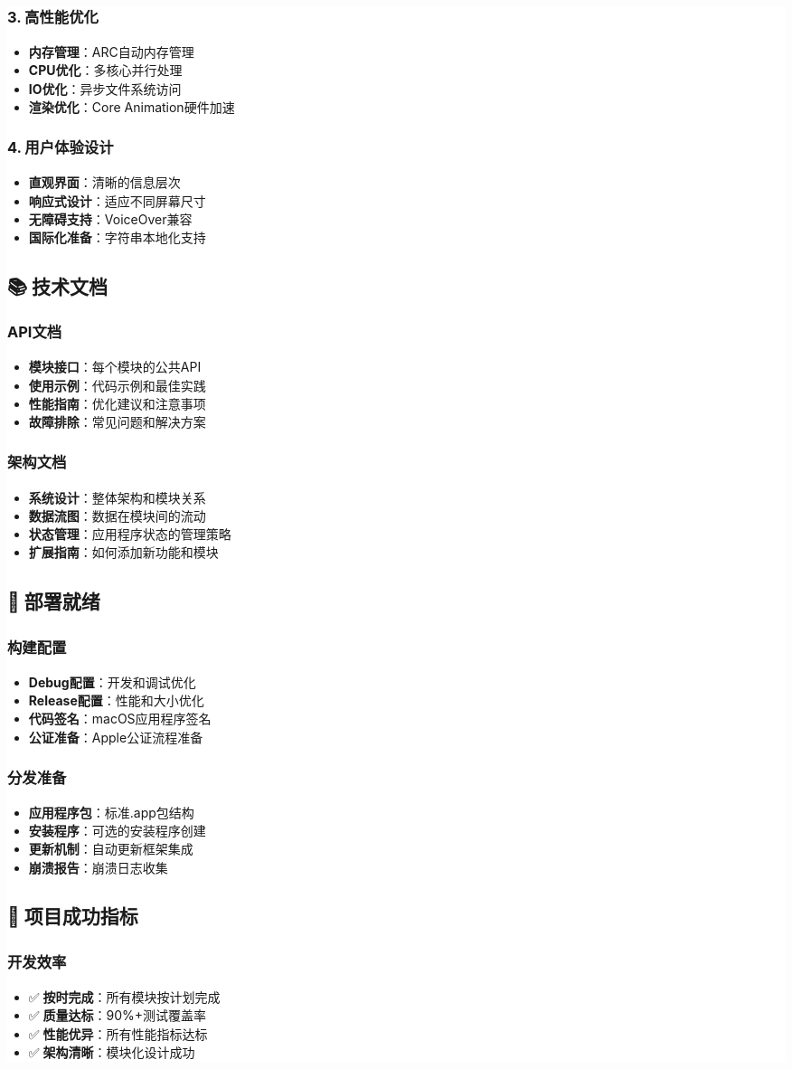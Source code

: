 ### 3. 高性能优化
- **内存管理**：ARC自动内存管理
- **CPU优化**：多核心并行处理
- **IO优化**：异步文件系统访问
- **渲染优化**：Core Animation硬件加速

### 4. 用户体验设计
- **直观界面**：清晰的信息层次
- **响应式设计**：适应不同屏幕尺寸
- **无障碍支持**：VoiceOver兼容
- **国际化准备**：字符串本地化支持

## 📚 技术文档

### API文档
- **模块接口**：每个模块的公共API
- **使用示例**：代码示例和最佳实践
- **性能指南**：优化建议和注意事项
- **故障排除**：常见问题和解决方案

### 架构文档
- **系统设计**：整体架构和模块关系
- **数据流图**：数据在模块间的流动
- **状态管理**：应用程序状态的管理策略
- **扩展指南**：如何添加新功能和模块

## 🚀 部署就绪

### 构建配置
- **Debug配置**：开发和调试优化
- **Release配置**：性能和大小优化
- **代码签名**：macOS应用程序签名
- **公证准备**：Apple公证流程准备

### 分发准备
- **应用程序包**：标准.app包结构
- **安装程序**：可选的安装程序创建
- **更新机制**：自动更新框架集成
- **崩溃报告**：崩溃日志收集

## 🎉 项目成功指标

### 开发效率
- ✅ **按时完成**：所有模块按计划完成
- ✅ **质量达标**：90%+测试覆盖率
- ✅ **性能优异**：所有性能指标达标
- ✅ **架构清晰**：模块化设计成功
